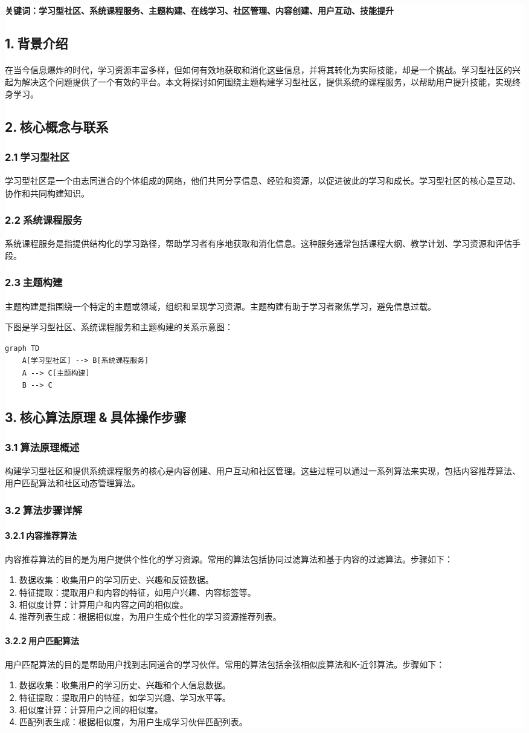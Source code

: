                  

**关键词：学习型社区、系统课程服务、主题构建、在线学习、社区管理、内容创建、用户互动、技能提升**

## 1. 背景介绍

在当今信息爆炸的时代，学习资源丰富多样，但如何有效地获取和消化这些信息，并将其转化为实际技能，却是一个挑战。学习型社区的兴起为解决这个问题提供了一个有效的平台。本文将探讨如何围绕主题构建学习型社区，提供系统的课程服务，以帮助用户提升技能，实现终身学习。

## 2. 核心概念与联系

### 2.1 学习型社区

学习型社区是一个由志同道合的个体组成的网络，他们共同分享信息、经验和资源，以促进彼此的学习和成长。学习型社区的核心是互动、协作和共同构建知识。

### 2.2 系统课程服务

系统课程服务是指提供结构化的学习路径，帮助学习者有序地获取和消化信息。这种服务通常包括课程大纲、教学计划、学习资源和评估手段。

### 2.3 主题构建

主题构建是指围绕一个特定的主题或领域，组织和呈现学习资源。主题构建有助于学习者聚焦学习，避免信息过载。

下图是学习型社区、系统课程服务和主题构建的关系示意图：

```mermaid
graph TD
    A[学习型社区] --> B[系统课程服务]
    A --> C[主题构建]
    B --> C
```

## 3. 核心算法原理 & 具体操作步骤

### 3.1 算法原理概述

构建学习型社区和提供系统课程服务的核心是内容创建、用户互动和社区管理。这些过程可以通过一系列算法来实现，包括内容推荐算法、用户匹配算法和社区动态管理算法。

### 3.2 算法步骤详解

#### 3.2.1 内容推荐算法

内容推荐算法的目的是为用户提供个性化的学习资源。常用的算法包括协同过滤算法和基于内容的过滤算法。步骤如下：

1. 数据收集：收集用户的学习历史、兴趣和反馈数据。
2. 特征提取：提取用户和内容的特征，如用户兴趣、内容标签等。
3. 相似度计算：计算用户和内容之间的相似度。
4. 推荐列表生成：根据相似度，为用户生成个性化的学习资源推荐列表。

#### 3.2.2 用户匹配算法

用户匹配算法的目的是帮助用户找到志同道合的学习伙伴。常用的算法包括余弦相似度算法和K-近邻算法。步骤如下：

1. 数据收集：收集用户的学习历史、兴趣和个人信息数据。
2. 特征提取：提取用户的特征，如学习兴趣、学习水平等。
3. 相似度计算：计算用户之间的相似度。
4. 匹配列表生成：根据相似度，为用户生成学习伙伴匹配列表。
